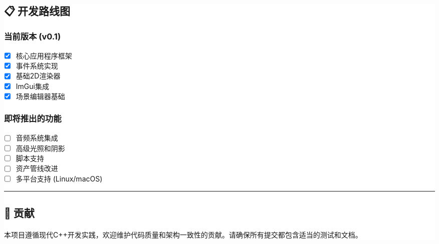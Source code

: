 
## 📋 开发路线图

### 当前版本 (v0.1)
- [x] 核心应用程序框架
- [x] 事件系统实现
- [x] 基础2D渲染器
- [x] ImGui集成
- [x] 场景编辑器基础

### 即将推出的功能
- [ ] 音频系统集成
- [ ] 高级光照和阴影
- [ ] 脚本支持
- [ ] 资产管线改进
- [ ] 多平台支持 (Linux/macOS)

---

## 🤝 贡献

本项目遵循现代C++开发实践，欢迎维护代码质量和架构一致性的贡献。请确保所有提交都包含适当的测试和文档。
